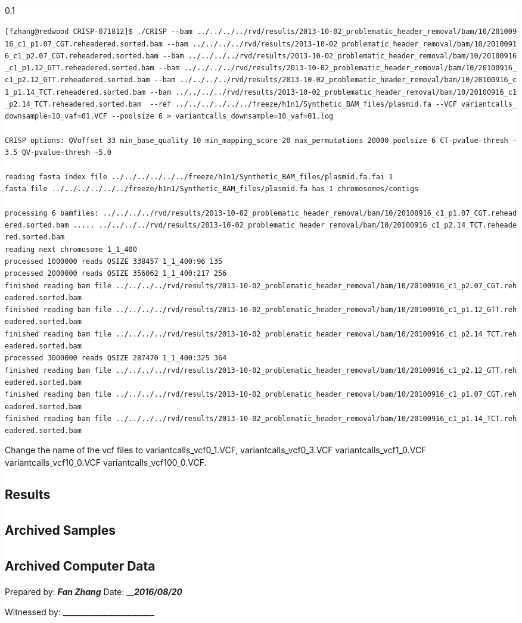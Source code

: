 0.1

	[fzhang@redwood CRISP-071812]$ ./CRISP --bam ../../../../rvd/results/2013-10-02_problematic_header_removal/bam/10/20100916_c1_p1.07_CGT.reheadered.sorted.bam --bam ../../../../rvd/results/2013-10-02_problematic_header_removal/bam/10/20100916_c1_p2.07_CGT.reheadered.sorted.bam --bam ../../../../rvd/results/2013-10-02_problematic_header_removal/bam/10/20100916_c1_p1.12_GTT.reheadered.sorted.bam --bam ../../../../rvd/results/2013-10-02_problematic_header_removal/bam/10/20100916_c1_p2.12_GTT.reheadered.sorted.bam --bam ../../../../rvd/results/2013-10-02_problematic_header_removal/bam/10/20100916_c1_p1.14_TCT.reheadered.sorted.bam --bam ../../../../rvd/results/2013-10-02_problematic_header_removal/bam/10/20100916_c1_p2.14_TCT.reheadered.sorted.bam  --ref ../../../../../../freeze/h1n1/Synthetic_BAM_files/plasmid.fa --VCF variantcalls_downsample=10_vaf=01.VCF --poolsize 6 > variantcalls_downsample=10_vaf=01.log
	
	CRISP options: QVoffset 33 min_base_quality 10 min_mapping_score 20 max_permutations 20000 poolsize 6 CT-pvalue-thresh -3.5 QV-pvalue-thresh -5.0
	
	reading fasta index file ../../../../../../freeze/h1n1/Synthetic_BAM_files/plasmid.fa.fai 1
	fasta file ../../../../../../freeze/h1n1/Synthetic_BAM_files/plasmid.fa has 1 chromosomes/contigs
	
	processing 6 bamfiles: ../../../../rvd/results/2013-10-02_problematic_header_removal/bam/10/20100916_c1_p1.07_CGT.reheadered.sorted.bam ..... ../../../../rvd/results/2013-10-02_problematic_header_removal/bam/10/20100916_c1_p2.14_TCT.reheadered.sorted.bam 
	reading next chromosome 1_1_400 
	processed 1000000 reads QSIZE 338457 1_1_400:96 135
	processed 2000000 reads QSIZE 356062 1_1_400:217 256
	finished reading bam file ../../../../rvd/results/2013-10-02_problematic_header_removal/bam/10/20100916_c1_p2.07_CGT.reheadered.sorted.bam 
	finished reading bam file ../../../../rvd/results/2013-10-02_problematic_header_removal/bam/10/20100916_c1_p1.12_GTT.reheadered.sorted.bam 
	finished reading bam file ../../../../rvd/results/2013-10-02_problematic_header_removal/bam/10/20100916_c1_p2.14_TCT.reheadered.sorted.bam 
	processed 3000000 reads QSIZE 287470 1_1_400:325 364
	finished reading bam file ../../../../rvd/results/2013-10-02_problematic_header_removal/bam/10/20100916_c1_p2.12_GTT.reheadered.sorted.bam 
	finished reading bam file ../../../../rvd/results/2013-10-02_problematic_header_removal/bam/10/20100916_c1_p1.07_CGT.reheadered.sorted.bam 
	finished reading bam file ../../../../rvd/results/2013-10-02_problematic_header_removal/bam/10/20100916_c1_p1.14_TCT.reheadered.sorted.bam 

Change the name of the vcf files to variantcalls_vcf0_1.VCF, variantcalls_vcf0_3.VCF variantcalls_vcf1_0.VCF variantcalls_vcf10_0.VCF variantcalls_vcf100_0.VCF.


Results
----------- 


Archived Samples
-------------------------

Archived Computer Data
------------------------------


Prepared by: _______Fan Zhang_______     Date: ___________2016/08/20_________


Witnessed by: ________________________

